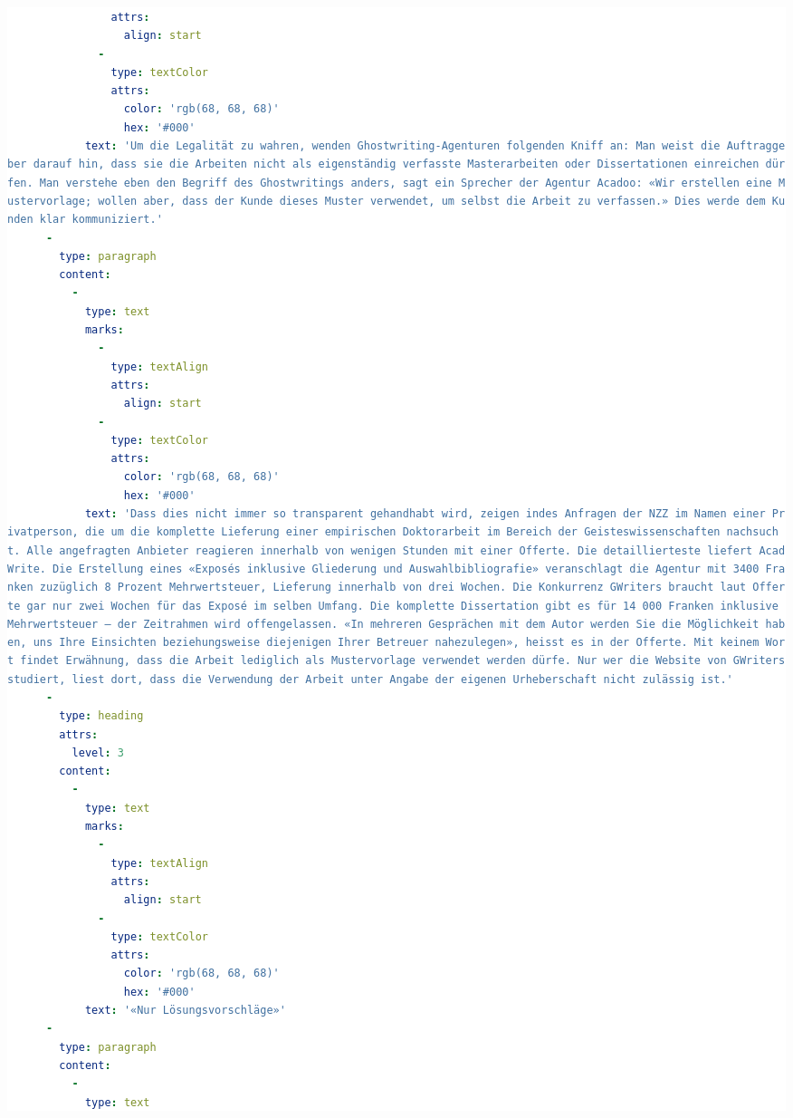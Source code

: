 ```yaml
                attrs:
                  align: start
              -
                type: textColor
                attrs:
                  color: 'rgb(68, 68, 68)'
                  hex: '#000'
            text: 'Um die Legalität zu wahren, wenden Ghostwriting-Agenturen folgenden Kniff an: Man weist die Auftraggeber darauf hin, dass sie die Arbeiten nicht als eigenständig verfasste Masterarbeiten oder Dissertationen einreichen dürfen. Man verstehe eben den Begriff des Ghostwritings anders, sagt ein Sprecher der Agentur Acadoo: «Wir erstellen eine Mustervorlage; wollen aber, dass der Kunde dieses Muster verwendet, um selbst die Arbeit zu verfassen.» Dies werde dem Kunden klar kommuniziert.'
      -
        type: paragraph
        content:
          -
            type: text
            marks:
              -
                type: textAlign
                attrs:
                  align: start
              -
                type: textColor
                attrs:
                  color: 'rgb(68, 68, 68)'
                  hex: '#000'
            text: 'Dass dies nicht immer so transparent gehandhabt wird, zeigen indes Anfragen der NZZ im Namen einer Privatperson, die um die komplette Lieferung einer empirischen Doktorarbeit im Bereich der Geisteswissenschaften nachsucht. Alle angefragten Anbieter reagieren innerhalb von wenigen Stunden mit einer Offerte. Die detaillierteste liefert Acad Write. Die Erstellung eines «Exposés inklusive Gliederung und Auswahlbibliografie» veranschlagt die Agentur mit 3400 Franken zuzüglich 8 Prozent Mehrwertsteuer, Lieferung innerhalb von drei Wochen. Die Konkurrenz GWriters braucht laut Offerte gar nur zwei Wochen für das Exposé im selben Umfang. Die komplette Dissertation gibt es für 14 000 Franken inklusive Mehrwertsteuer – der Zeitrahmen wird offengelassen. «In mehreren Gesprächen mit dem Autor werden Sie die Möglichkeit haben, uns Ihre Einsichten beziehungsweise diejenigen Ihrer Betreuer nahezulegen», heisst es in der Offerte. Mit keinem Wort findet Erwähnung, dass die Arbeit lediglich als Mustervorlage verwendet werden dürfe. Nur wer die Website von GWriters studiert, liest dort, dass die Verwendung der Arbeit unter Angabe der eigenen Urheberschaft nicht zulässig ist.'
      -
        type: heading
        attrs:
          level: 3
        content:
          -
            type: text
            marks:
              -
                type: textAlign
                attrs:
                  align: start
              -
                type: textColor
                attrs:
                  color: 'rgb(68, 68, 68)'
                  hex: '#000'
            text: '«Nur Lösungsvorschläge»'
      -
        type: paragraph
        content:
          -
            type: text
```